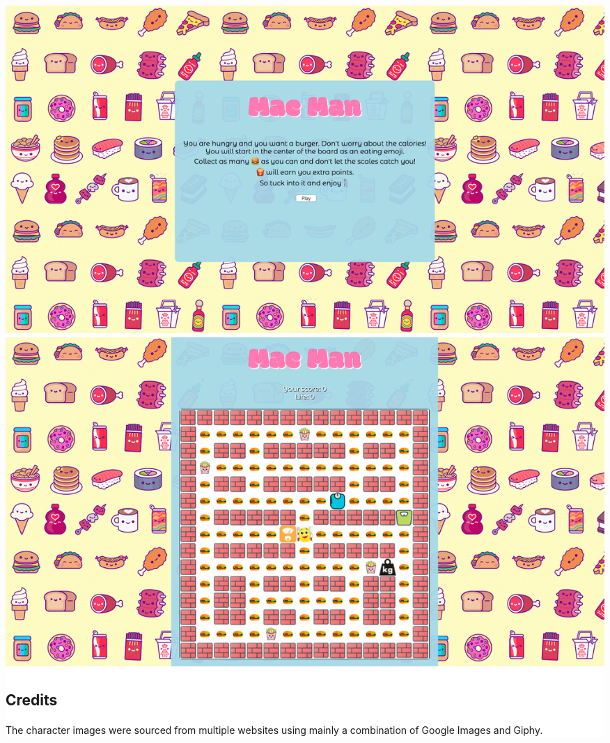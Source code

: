 ![welcome-page](images/welcome-page.png)
![game-page](images/game.png)

## Credits
The character images were sourced from multiple websites using mainly a combination of Google Images and Giphy.


